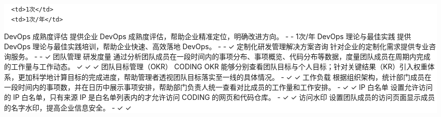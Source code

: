       <td>1次</td>
      <td>1次/年</td>
</tr>
   <tr>
      <td>DevOps 成熟度评估</td>
      <td>提供企业 DevOps 成熟度评估，帮助企业精准定位，明确改进方向。</td>
      <td>-</td>
      <td>-</td>
      <td>1次/年</td>
</tr>
   <tr>
      <td>DevOps 理论与最佳实践</td>
      <td>提供 DevOps 理论与最佳实践培训，帮助企业快速、高效落地 DevOps。</td>
      <td>-</td>
      <td>-</td>
      <td>&#10003;</td>
</tr>
   <tr>
      <td>定制化研发管理解决方案咨询</td>
      <td>针对企业的定制化需求提供专业咨询服务。</td>
      <td>-</td>
      <td>-</td>
      <td>&#10003;</td>
</tr>
   <tr>
      <td colspan="5">团队管理</td>
</tr>
   <tr>
      <td rowspan='9'></td>
      <td>研发度量</td>
      <td>通过分析团队成员在一段时间内的事项分布、事项概览、代码分布等数据，度量团队成员在周期内完成的工作量与工作动态。</td>
      <td>&#10003;</td>
      <td>&#10003;</td>
      <td>&#10003;</td>
</tr>
   <tr>
      <td>团队目标管理（OKR）</td>
      <td>CODING OKR 能够分别查看团队目标与个人目标；针对关键结果（KR）引入权重体系，更加科学地计算目标的完成进度，帮助管理者透视团队目标落实至一线的具体情况。</td>
      <td>-</td>
      <td>&#10003;</td>
      <td>&#10003;</td>
</tr>
   <tr>
      <td>工作负载</td>
      <td>根据组织架构，统计部门成员在一段时间内的事项数，并在日历中展示事项安排，帮助部门负责人统一查看对比成员的工作量和工作安排。</td>
      <td>-</td>
      <td>&#10003;</td>
      <td>&#10003;</td>
</tr>
   <tr>
      <td>IP 白名单</td>
      <td>设置允许访问的 IP 白名单，只有来源 IP 是白名单列表内的才允许访问 CODING 的网页和代码仓库。</td>
      <td>-</td>
      <td>&#10003;</td>
      <td>&#10003;</td>
</tr>
   <tr>
      <td>访问水印</td>
      <td>设置团队成员的访问页面显示成员的名字水印，提高企业信息安全。</td>
      <td>-</td>
      <td>&#10003;</td>
      <td>&#10003;</td>
</tr>
   <tr>